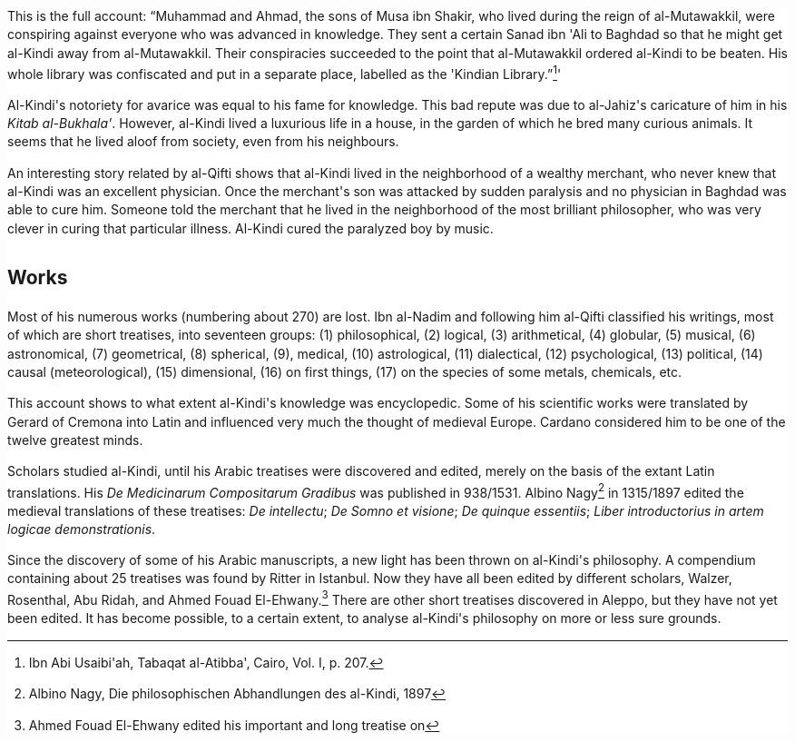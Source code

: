 This is the full account: “Muham­mad and Ahmad, the sons of Musa ibn
Shakir, who lived during the reign of al-Mutawakkil, were conspiring
against everyone who was advanced in know­ledge. They sent a certain
Sanad ibn 'Ali to Baghdad so that he might get al-Kindi away from
al-Mutawakkil. Their conspiracies succeeded to the point that
al-Mutawakkil ordered al-Kindi to be beaten. His whole library was
confiscated and put in a separate place, labelled as the 'Kindian
Library.”[^4]'

Al-Kindi's notoriety for avarice was equal to his fame for knowledge.
This bad repute was due to al-Jahiz's caricature of him in his *Kitab
al-Bukhala'*. However, al-Kindi lived a luxurious life in a house, in
the garden of which he bred many curious animals. It seems that he lived
aloof from society, even from his neighbours.

An interesting story related by al-Qifti shows that al­-Kindi lived in
the neighborhood of a wealthy merchant, who never knew that al-Kindi was
an excellent physician. Once the merchant's son was attacked by sudden
paralysis and no physician in Baghdad was able to cure him. Some­one
told the merchant that he lived in the neighborhood of the most
brilliant philosopher, who was very clever in curing that particular
illness. Al-Kindi cured the paralyzed boy by music.

Works
-----

Most of his numerous works (numbering about 270) are lost. Ibn al-Nadim
and following him al-Qifti classified his writings, most of which are
short treatises, into seventeen groups: (1) philosophical, (2) logical,
(3) arithmetical, (4) globular, (5) musical, (6) astronomical, (7)
geometrical, (8) spherical, (9), medical, (10) astrological, (11)
dialectical, (12) psychological, (13) political, (14) causal
(meteorological), (15) dimensional, (16) on first things, (17) on the
species of some metals, chemicals, etc.

This account shows to what extent al-Kindi's knowledge was encyclopedic.
Some of his scientific works were translated by Gerard of Cremona into
Latin and influenced very much the thought of medieval Europe. Cardano
considered him to be one of the twelve greatest minds.

Scholars studied al-Kindi, until his Arabic treatises were discovered
and edited, merely on the basis of the extant Latin translations. His
*De Medici­narum Compositarum Gradibus* was published in 938/1531.
Albino Nagy[^5] in 1315/1897 edited the medieval translations of these
treatises: *De intellectu*; *De Somno et visione*; *De quinque
essentiis*; *Liber introductorius in artem logicae demonstrationis*.

Since the discovery of some of his Arabic manuscripts, a new light has
been thrown on al-Kindi's philosophy. A compendium containing about 25
treatises was found by Ritter in Istanbul. Now they have all been edited
by different scholars, Walzer, Rosenthal, Abu Ridah, and Ahmed Fouad
El-Ehwany.[^6] There are other short treatises discovered in Aleppo, but
they have not yet been edited. It has become possible, to a certain
extent, to analyse al-Kindi's philo­sophy on more or less sure grounds.


[^1]: Mustafa 'Abd al-Raziq, following de Boer, gives this date. On the
[^2]: Al-Qifti, Tarikh al-Hukama', Cairo ed., p. 241
[^3]: Ibn Nabatah, Sharh Risalah Ibn Zaidun, Cairo, p. 113.
[^4]: Ibn Abi Usaibi'ah, Tabaqat al-Atibba', Cairo, Vol. I, p. 207.
[^5]: Albino Nagy, Die philosophischen Abhandlungen des al-Kindi, 1897
[^6]: Ahmed Fouad El-Ehwany edited his important and long treatise on
[^7]: Ibn Nadim, al-Fihrist, Cairo, p.255.
[^8]: Rosenthal, op.cit, p.27.
[^9]: Ibn Nabatah, op. cit., p. 125
[^10]: A full discussion of this question is found in the article of
[^11]: Mustafa 'Abd al-Raziq, op. cit., p. 47.
[^12]: El-Ehwany. Ed..”First Philosophy,” Cairo, 1948, p. 79
[^13]: El-Ehwany, Islamic Philosophy, Cairo, 1957, pp. 35-36
[^14]: Mustafa 'Abd al-Raziq, op. cit., p. 47
[^15]: “First Philosophy,” p. 82.
[^16]: Ibid.
[^17]: Ibid.
[^18]: In Oriens, Vol. X, No. 2, 1957, “New Studies on al-Kindi,” Walzer
[^19]: “This” either refers to the divine science, the divine knowledge
[^20]: M. Guidi and R. Walzer, op. cit., p. 395. Except at some places,
[^21]: Rosenthal, “Al-Kindi and Ptolemy,” Studi Orientalistsci, Vol. II,
[^22]: This treatise is not yet edited.. Rosenthal, in the above article
[^23]: Rosenthal, “Al.Kindi and Ptolemy,” Studi Orientalistici, p. 449.
[^24]: With Abu Ridah we understand this term to be intelligibles or
[^25]: “First Philosophy,” p. 141; in Abu Ridah's edition, p. 160. The
[^26]: Van den Bergh, The Incoherence of the Incoherence, London, 1954,
[^27]: Abu Ridah, Rasa'il, “On the Efficient Cause of Generation and
[^28]: “First Philosophy”, p.143.
[^29]: Liber de Quinque Essentiis. This treatise was translated into
[^30]: Magnitudes apply to lines, surfaces, or bodies. A magnitude of
[^31]: We quote the example given by al-Kindi and the proof of this
[^32]: El-Ehwany, Islamic Philosophy, Cairo, 1951, pp. 51-52
[^33]: “First Philosophy.” p. 134
[^34]: The term wahdah means here oneness, not unity. At the beginning